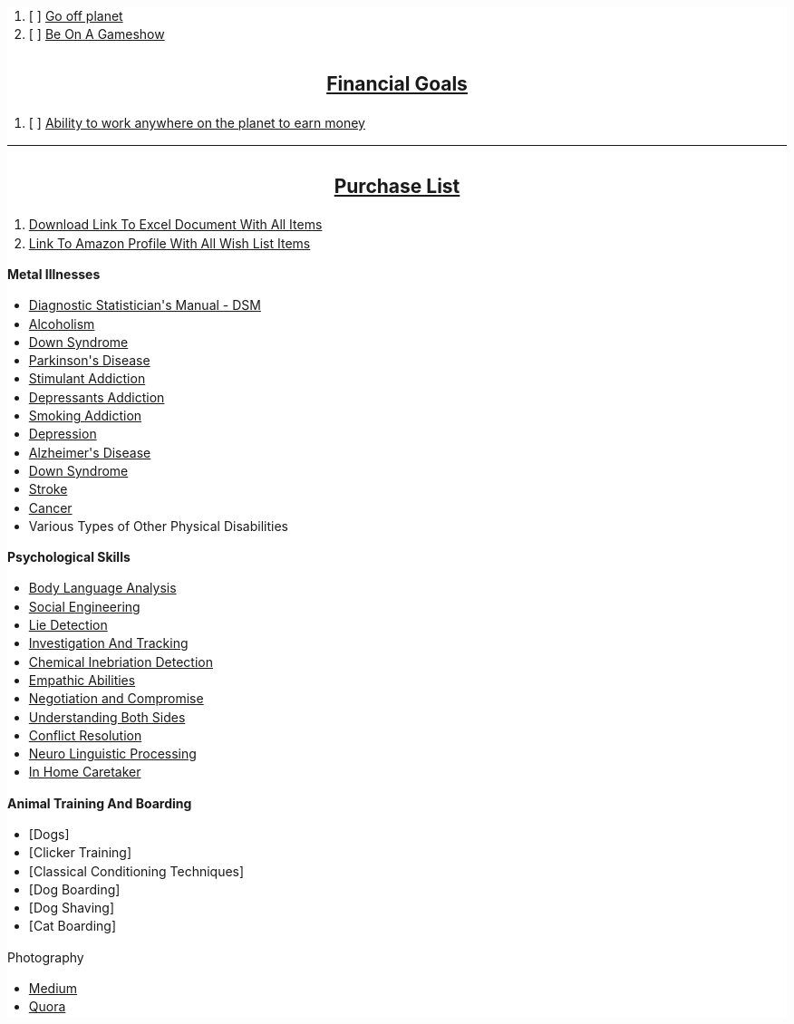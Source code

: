1. [ ] [Go off planet](/)
1. [ ] [Be On A Gameshow](/)

## <u><b><center>Financial Goals</u></b></center>
1. [ ] [Ability to work anywhere on the planet to earn money](/)

* * *
## <u><b><center>Purchase List</u></b></center>
1. [Download Link To Excel Document With All Items](/)
1. [Link To Amazon Profile With All Wish List Items](/)<br>

<b>Metal Illnesses</b>
- [Diagnostic Statistician's Manual - DSM](/)
- [Alcoholism](/)
- [Down Syndrome](/)
- [Parkinson's Disease](/)
- [Stimulant Addiction](/)
- [Depressants Addiction](/)
- [Smoking Addiction](/)
- [Depression](/)
- [Alzheimer's Disease](/)
- [Down Syndrome](/)
- [Stroke](/)
- [Cancer](/)
- Various Types of Other Physical Disabilities<br>

<b>Psychological Skills</b>
- [Body Language Analysis]()
- [Social Engineering]()
- [Lie Detection]()
- [Investigation And Tracking]()
- [Chemical Inebriation Detection]()
- [Empathic Abilities]()
- [Negotiation and Compromise]()
- [Understanding Both Sides]()
- [Conflict Resolution]()
- [Neuro Linguistic Processing]()
- [In Home Caretaker]()<br>

<b>Animal Training And Boarding</b>
- [Dogs]
- [Clicker Training]
- [Classical Conditioning Techniques]
- [Dog Boarding]
- [Dog Shaving]
- [Cat Boarding]<br>

Photography

- [Medium](https://www.medium.com/)
- [Quora](https://www.quora.com)
